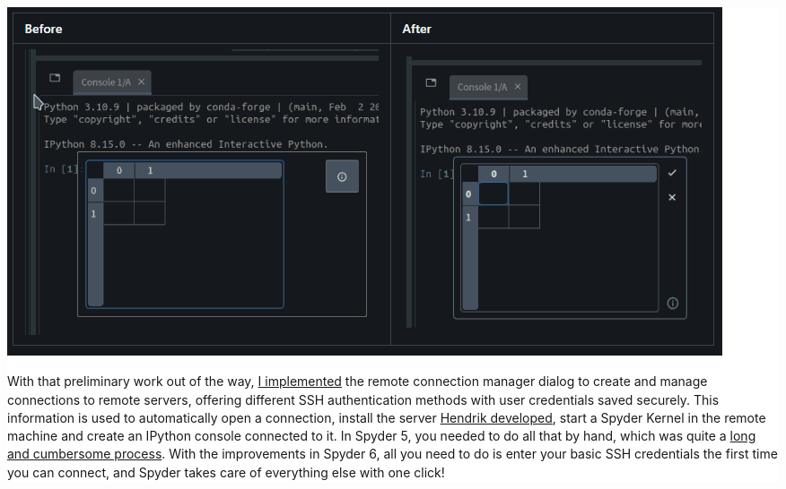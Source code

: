 ![Before and after of an array editor widget, showing a more intuitive and less space-consuming layout](array-builder-improvement.png "UI improvements to the array builder widget")

With that preliminary work out of the way, [I implemented](https://github.com/spyder-ide/spyder/pull/22079) the remote connection manager dialog to create and manage connections to remote servers, offering different SSH authentication methods with user credentials saved securely.
This information is used to automatically open a connection, install the server [Hendrik developed](../spyder-6-remote-development), start a Spyder Kernel in the remote machine and create an IPython console connected to it.
In Spyder 5, you needed to do all that by hand, which was quite a [long and cumbersome process](https://docs.spyder-ide.org/5/panes/ipythonconsole.html#connect-to-a-remote-kernel).
With the improvements in Spyder 6, all you need to do is enter your basic SSH credentials the first time you can connect, and Spyder takes care of everything else with one click!
